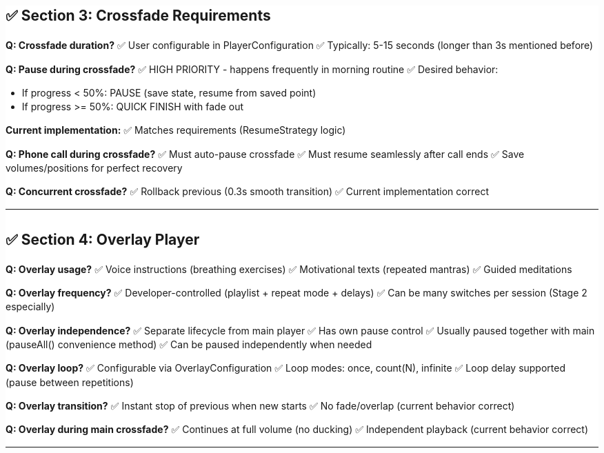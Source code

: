
## ✅ Section 3: Crossfade Requirements

**Q: Crossfade duration?**
✅ User configurable in PlayerConfiguration
✅ Typically: 5-15 seconds (longer than 3s mentioned before)

**Q: Pause during crossfade?**
✅ HIGH PRIORITY - happens frequently in morning routine
✅ Desired behavior:
  - If progress < 50%: PAUSE (save state, resume from saved point)
  - If progress >= 50%: QUICK FINISH with fade out

**Current implementation:** ✅ Matches requirements (ResumeStrategy logic)

**Q: Phone call during crossfade?**
✅ Must auto-pause crossfade
✅ Must resume seamlessly after call ends
✅ Save volumes/positions for perfect recovery

**Q: Concurrent crossfade?**
✅ Rollback previous (0.3s smooth transition)
✅ Current implementation correct

---

## ✅ Section 4: Overlay Player

**Q: Overlay usage?**
✅ Voice instructions (breathing exercises)
✅ Motivational texts (repeated mantras)
✅ Guided meditations

**Q: Overlay frequency?**
✅ Developer-controlled (playlist + repeat mode + delays)
✅ Can be many switches per session (Stage 2 especially)

**Q: Overlay independence?**
✅ Separate lifecycle from main player
✅ Has own pause control
✅ Usually paused together with main (pauseAll() convenience method)
✅ Can be paused independently when needed

**Q: Overlay loop?**
✅ Configurable via OverlayConfiguration
✅ Loop modes: once, count(N), infinite
✅ Loop delay supported (pause between repetitions)

**Q: Overlay transition?**
✅ Instant stop of previous when new starts
✅ No fade/overlap (current behavior correct)

**Q: Overlay during main crossfade?**
✅ Continues at full volume (no ducking)
✅ Independent playback (current behavior correct)

---